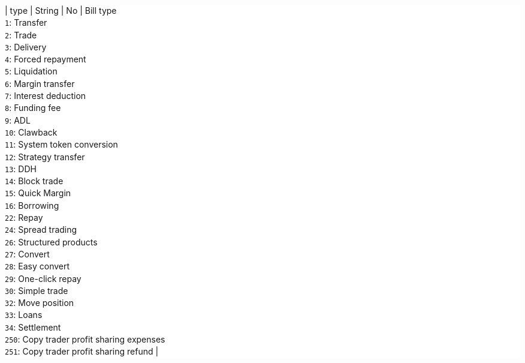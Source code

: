 | type      | String | No       | Bill type<br><code>1</code>: Transfer<br><code>2</code>: Trade<br><code>3</code>: Delivery<br><code>4</code>: Forced repayment<br><code>5</code>: Liquidation<br><code>6</code>: Margin transfer<br><code>7</code>: Interest deduction<br><code>8</code>: Funding fee<br><code>9</code>: ADL<br><code>10</code>: Clawback<br><code>11</code>: System token conversion<br><code>12</code>: Strategy transfer<br><code>13</code>: DDH<br><code>14</code>: Block trade<br><code>15</code>: Quick Margin<br><code>16</code>: Borrowing<br><code>22</code>: Repay<br><code>24</code>: Spread trading<br><code>26</code>: Structured products<br><code>27</code>: Convert<br><code>28</code>: Easy convert<br><code>29</code>: One-click repay<br><code>30</code>: Simple trade<br><code>32</code>: Move position<br><code>33</code>: Loans<br><code>34</code>: Settlement<br><code>250</code>: Copy trader profit sharing expenses<br><code>251</code>: Copy trader profit sharing refund                                                                                                                                                                                                                                                                                                                                                                                                                                                                                                                                                                                                                                                                                                                                                                                                                                                                                                                                                                                                                                                                                                                                                                                                                                                                                                                                                                                                                                                                                                                                                                                                                                                                                                                                                                                                                                                                                                                                                                                                                                                                                                                                                                                                                                                                                                                                                                                                                                                                                                                                                                                                                                                                                                                                                                                                                                                                                                                                                                                                                                                                                                                                                                                                                                                                                                                                                                                                                                                                                                                                                                                                                                                                                                                                                                                                                                                                                                                                                                                                                                                                                                                                                                                                                                                                                                                                                                                                                                                                                                                                                                                                                                   |